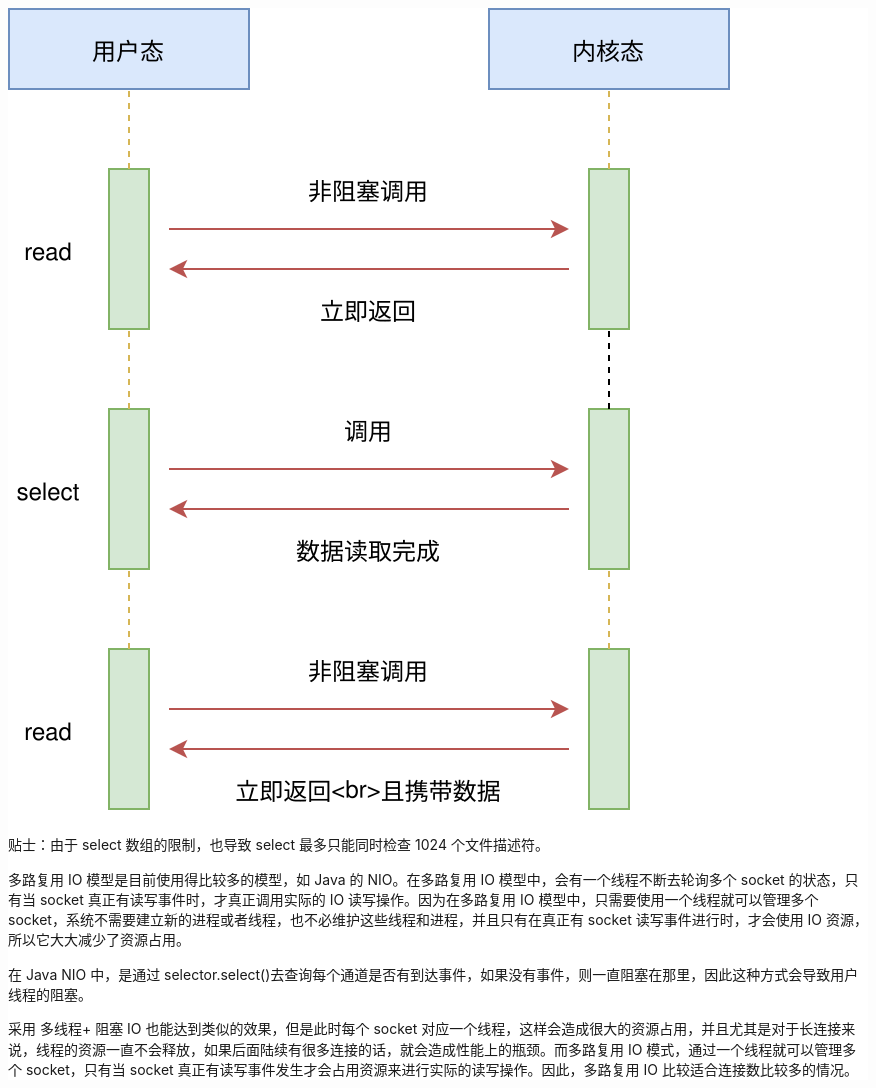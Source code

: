 ![](../../images/node/thread-05.svg)

贴士：由于 select 数组的限制，也导致 select 最多只能同时检查 1024 个文件描述符。

多路复用 IO 模型是目前使用得比较多的模型，如 Java 的 NIO。在多路复用 IO 模型中，会有一个线程不断去轮询多个 socket 的状态，只有当 socket 真正有读写事件时，才真正调用实际的 IO 读写操作。因为在多路复用 IO 模型中，只需要使用一个线程就可以管理多个 socket，系统不需要建立新的进程或者线程，也不必维护这些线程和进程，并且只有在真正有 socket 读写事件进行时，才会使用 IO 资源，所以它大大减少了资源占用。

在 Java NIO 中，是通过 selector.select()去查询每个通道是否有到达事件，如果没有事件，则一直阻塞在那里，因此这种方式会导致用户线程的阻塞。

采用 多线程+ 阻塞 IO 也能达到类似的效果，但是此时每个 socket 对应一个线程，这样会造成很大的资源占用，并且尤其是对于长连接来说，线程的资源一直不会释放，如果后面陆续有很多连接的话，就会造成性能上的瓶颈。而多路复用 IO 模式，通过一个线程就可以管理多个 socket，只有当 socket 真正有读写事件发生才会占用资源来进行实际的读写操作。因此，多路复用 IO 比较适合连接数比较多的情况。
